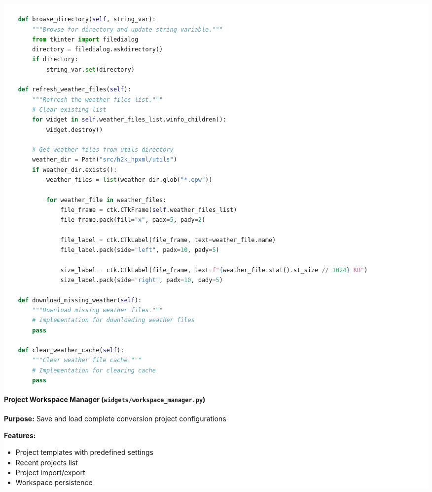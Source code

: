 ```python
        
    def browse_directory(self, string_var):
        """Browse for directory and update string variable."""
        from tkinter import filedialog
        directory = filedialog.askdirectory()
        if directory:
            string_var.set(directory)
            
    def refresh_weather_files(self):
        """Refresh the weather files list."""
        # Clear existing list
        for widget in self.weather_files_list.winfo_children():
            widget.destroy()
            
        # Get weather files from utils directory
        weather_dir = Path("src/h2k_hpxml/utils")
        if weather_dir.exists():
            weather_files = list(weather_dir.glob("*.epw"))
            
            for weather_file in weather_files:
                file_frame = ctk.CTkFrame(self.weather_files_list)
                file_frame.pack(fill="x", padx=5, pady=2)
                
                file_label = ctk.CTkLabel(file_frame, text=weather_file.name)
                file_label.pack(side="left", padx=10, pady=5)
                
                size_label = ctk.CTkLabel(file_frame, text=f"{weather_file.stat().st_size // 1024} KB")
                size_label.pack(side="right", padx=10, pady=5)
                
    def download_missing_weather(self):
        """Download missing weather files."""
        # Implementation for downloading weather files
        pass
        
    def clear_weather_cache(self):
        """Clear weather file cache."""
        # Implementation for clearing cache
        pass
```

#### Project Workspace Manager (`widgets/workspace_manager.py`)

**Purpose:** Save and load complete conversion project configurations

**Features:**
- Project templates with predefined settings
- Recent projects list
- Project import/export
- Workspace persistence

